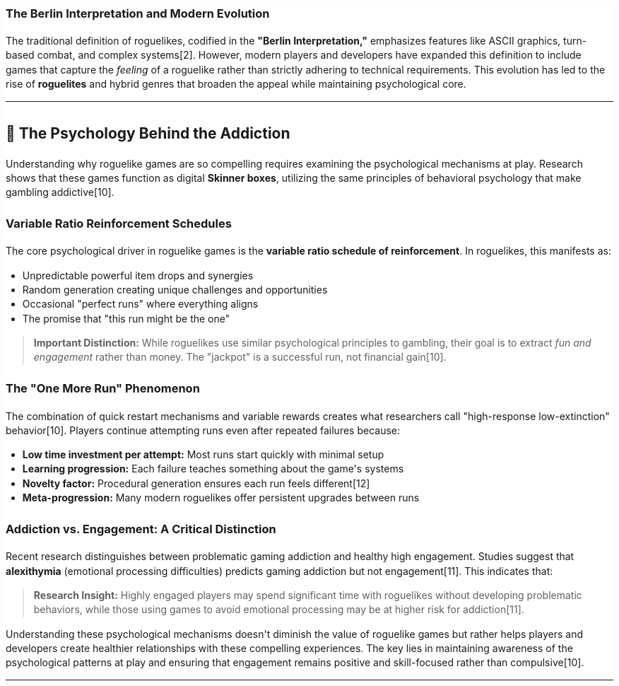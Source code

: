 ### The Berlin Interpretation and Modern Evolution

The traditional definition of roguelikes, codified in the **"Berlin Interpretation,"** emphasizes features like ASCII graphics, turn-based combat, and complex systems\[2\]. However, modern players and developers have expanded this definition to include games that capture the _feeling_ of a roguelike rather than strictly adhering to technical requirements. This evolution has led to the rise of **roguelites** and hybrid genres that broaden the appeal while maintaining psychological core.

---

## 🧠 The Psychology Behind the Addiction

Understanding why roguelike games are so compelling requires examining the psychological mechanisms at play. Research shows that these games function as digital **Skinner boxes**, utilizing the same principles of behavioral psychology that make gambling addictive\[10\].

### Variable Ratio Reinforcement Schedules

The core psychological driver in roguelike games is the **variable ratio schedule of reinforcement**. In roguelikes, this manifests as:

*   Unpredictable powerful item drops and synergies
*   Random generation creating unique challenges and opportunities
*   Occasional "perfect runs" where everything aligns
*   The promise that "this run might be the one"

> **Important Distinction:** While roguelikes use similar psychological principles to gambling, their goal is to extract _fun and engagement_ rather than money. The "jackpot" is a successful run, not financial gain\[10\].

### The "One More Run" Phenomenon

The combination of quick restart mechanisms and variable rewards creates what researchers call "high-response low-extinction" behavior\[10\]. Players continue attempting runs even after repeated failures because:

*   **Low time investment per attempt:** Most runs start quickly with minimal setup
*   **Learning progression:** Each failure teaches something about the game's systems
*   **Novelty factor:** Procedural generation ensures each run feels different\[12\]
*   **Meta-progression:** Many modern roguelikes offer persistent upgrades between runs

### Addiction vs. Engagement: A Critical Distinction

Recent research distinguishes between problematic gaming addiction and healthy high engagement. Studies suggest that **alexithymia** (emotional processing difficulties) predicts gaming addiction but not engagement\[11\]. This indicates that:

> **Research Insight:** Highly engaged players may spend significant time with roguelikes without developing problematic behaviors, while those using games to avoid emotional processing may be at higher risk for addiction\[11\].

Understanding these psychological mechanisms doesn't diminish the value of roguelike games but rather helps players and developers create healthier relationships with these compelling experiences. The key lies in maintaining awareness of the psychological patterns at play and ensuring that engagement remains positive and skill-focused rather than compulsive\[10\].

---